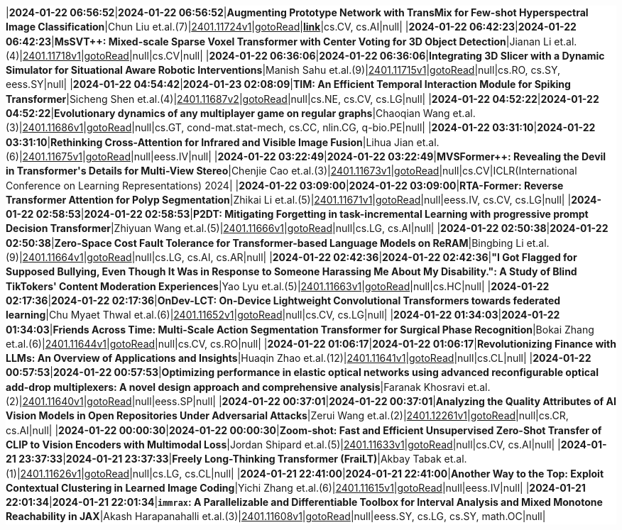 |**2024-01-22 06:56:52**|**2024-01-22 06:56:52**|**Augmenting Prototype Network with TransMix for Few-shot Hyperspectral   Image Classification**|Chun Liu et.al.(7)|[2401.11724v1](http://arxiv.org/abs/2401.11724v1)|[gotoRead](http://arxiv.org/pdf/2401.11724v1)|**[link](https://github.com/henulwy/apnt)**|cs.CV, cs.AI|null|
|**2024-01-22 06:42:23**|**2024-01-22 06:42:23**|**MsSVT++: Mixed-scale Sparse Voxel Transformer with Center Voting for 3D   Object Detection**|Jianan Li et.al.(4)|[2401.11718v1](http://arxiv.org/abs/2401.11718v1)|[gotoRead](http://arxiv.org/pdf/2401.11718v1)|null|cs.CV|null|
|**2024-01-22 06:36:06**|**2024-01-22 06:36:06**|**Integrating 3D Slicer with a Dynamic Simulator for Situational Aware   Robotic Interventions**|Manish Sahu et.al.(9)|[2401.11715v1](http://arxiv.org/abs/2401.11715v1)|[gotoRead](http://arxiv.org/pdf/2401.11715v1)|null|cs.RO, cs.SY, eess.SY|null|
|**2024-01-22 04:54:42**|**2024-01-23 02:08:09**|**TIM: An Efficient Temporal Interaction Module for Spiking Transformer**|Sicheng Shen et.al.(4)|[2401.11687v2](http://arxiv.org/abs/2401.11687v2)|[gotoRead](http://arxiv.org/pdf/2401.11687v2)|null|cs.NE, cs.CV, cs.LG|null|
|**2024-01-22 04:52:22**|**2024-01-22 04:52:22**|**Evolutionary dynamics of any multiplayer game on regular graphs**|Chaoqian Wang et.al.(3)|[2401.11686v1](http://arxiv.org/abs/2401.11686v1)|[gotoRead](http://arxiv.org/pdf/2401.11686v1)|null|cs.GT, cond-mat.stat-mech, cs.CC, nlin.CG, q-bio.PE|null|
|**2024-01-22 03:31:10**|**2024-01-22 03:31:10**|**Rethinking Cross-Attention for Infrared and Visible Image Fusion**|Lihua Jian et.al.(6)|[2401.11675v1](http://arxiv.org/abs/2401.11675v1)|[gotoRead](http://arxiv.org/pdf/2401.11675v1)|null|eess.IV|null|
|**2024-01-22 03:22:49**|**2024-01-22 03:22:49**|**MVSFormer++: Revealing the Devil in Transformer's Details for Multi-View   Stereo**|Chenjie Cao et.al.(3)|[2401.11673v1](http://arxiv.org/abs/2401.11673v1)|[gotoRead](http://arxiv.org/pdf/2401.11673v1)|null|cs.CV|ICLR(International Conference on Learning Representations) 2024|
|**2024-01-22 03:09:00**|**2024-01-22 03:09:00**|**RTA-Former: Reverse Transformer Attention for Polyp Segmentation**|Zhikai Li et.al.(5)|[2401.11671v1](http://arxiv.org/abs/2401.11671v1)|[gotoRead](http://arxiv.org/pdf/2401.11671v1)|null|eess.IV, cs.CV, cs.LG|null|
|**2024-01-22 02:58:53**|**2024-01-22 02:58:53**|**P2DT: Mitigating Forgetting in task-incremental Learning with   progressive prompt Decision Transformer**|Zhiyuan Wang et.al.(5)|[2401.11666v1](http://arxiv.org/abs/2401.11666v1)|[gotoRead](http://arxiv.org/pdf/2401.11666v1)|null|cs.LG, cs.AI|null|
|**2024-01-22 02:50:38**|**2024-01-22 02:50:38**|**Zero-Space Cost Fault Tolerance for Transformer-based Language Models on   ReRAM**|Bingbing Li et.al.(9)|[2401.11664v1](http://arxiv.org/abs/2401.11664v1)|[gotoRead](http://arxiv.org/pdf/2401.11664v1)|null|cs.LG, cs.AI, cs.AR|null|
|**2024-01-22 02:42:36**|**2024-01-22 02:42:36**|**"I Got Flagged for Supposed Bullying, Even Though It Was in Response to   Someone Harassing Me About My Disability.": A Study of Blind TikTokers'   Content Moderation Experiences**|Yao Lyu et.al.(5)|[2401.11663v1](http://arxiv.org/abs/2401.11663v1)|[gotoRead](http://arxiv.org/pdf/2401.11663v1)|null|cs.HC|null|
|**2024-01-22 02:17:36**|**2024-01-22 02:17:36**|**OnDev-LCT: On-Device Lightweight Convolutional Transformers towards   federated learning**|Chu Myaet Thwal et.al.(6)|[2401.11652v1](http://arxiv.org/abs/2401.11652v1)|[gotoRead](http://arxiv.org/pdf/2401.11652v1)|null|cs.CV, cs.LG|null|
|**2024-01-22 01:34:03**|**2024-01-22 01:34:03**|**Friends Across Time: Multi-Scale Action Segmentation Transformer for   Surgical Phase Recognition**|Bokai Zhang et.al.(6)|[2401.11644v1](http://arxiv.org/abs/2401.11644v1)|[gotoRead](http://arxiv.org/pdf/2401.11644v1)|null|cs.CV, cs.RO|null|
|**2024-01-22 01:06:17**|**2024-01-22 01:06:17**|**Revolutionizing Finance with LLMs: An Overview of Applications and   Insights**|Huaqin Zhao et.al.(12)|[2401.11641v1](http://arxiv.org/abs/2401.11641v1)|[gotoRead](http://arxiv.org/pdf/2401.11641v1)|null|cs.CL|null|
|**2024-01-22 00:57:53**|**2024-01-22 00:57:53**|**Optimizing performance in elastic optical networks using advanced   reconfigurable optical add-drop multiplexers: A novel design approach and   comprehensive analysis**|Faranak Khosravi et.al.(2)|[2401.11640v1](http://arxiv.org/abs/2401.11640v1)|[gotoRead](http://arxiv.org/pdf/2401.11640v1)|null|eess.SP|null|
|**2024-01-22 00:37:01**|**2024-01-22 00:37:01**|**Analyzing the Quality Attributes of AI Vision Models in Open   Repositories Under Adversarial Attacks**|Zerui Wang et.al.(2)|[2401.12261v1](http://arxiv.org/abs/2401.12261v1)|[gotoRead](http://arxiv.org/pdf/2401.12261v1)|null|cs.CR, cs.AI|null|
|**2024-01-22 00:00:30**|**2024-01-22 00:00:30**|**Zoom-shot: Fast and Efficient Unsupervised Zero-Shot Transfer of CLIP to   Vision Encoders with Multimodal Loss**|Jordan Shipard et.al.(5)|[2401.11633v1](http://arxiv.org/abs/2401.11633v1)|[gotoRead](http://arxiv.org/pdf/2401.11633v1)|null|cs.CV, cs.AI|null|
|**2024-01-21 23:37:33**|**2024-01-21 23:37:33**|**Freely Long-Thinking Transformer (FraiLT)**|Akbay Tabak et.al.(1)|[2401.11626v1](http://arxiv.org/abs/2401.11626v1)|[gotoRead](http://arxiv.org/pdf/2401.11626v1)|null|cs.LG, cs.CL|null|
|**2024-01-21 22:41:00**|**2024-01-21 22:41:00**|**Another Way to the Top: Exploit Contextual Clustering in Learned Image   Coding**|Yichi Zhang et.al.(6)|[2401.11615v1](http://arxiv.org/abs/2401.11615v1)|[gotoRead](http://arxiv.org/pdf/2401.11615v1)|null|eess.IV|null|
|**2024-01-21 22:01:34**|**2024-01-21 22:01:34**|**$\texttt{immrax}$: A Parallelizable and Differentiable Toolbox for   Interval Analysis and Mixed Monotone Reachability in JAX**|Akash Harapanahalli et.al.(3)|[2401.11608v1](http://arxiv.org/abs/2401.11608v1)|[gotoRead](http://arxiv.org/pdf/2401.11608v1)|null|eess.SY, cs.LG, cs.SY, math.OC|null|